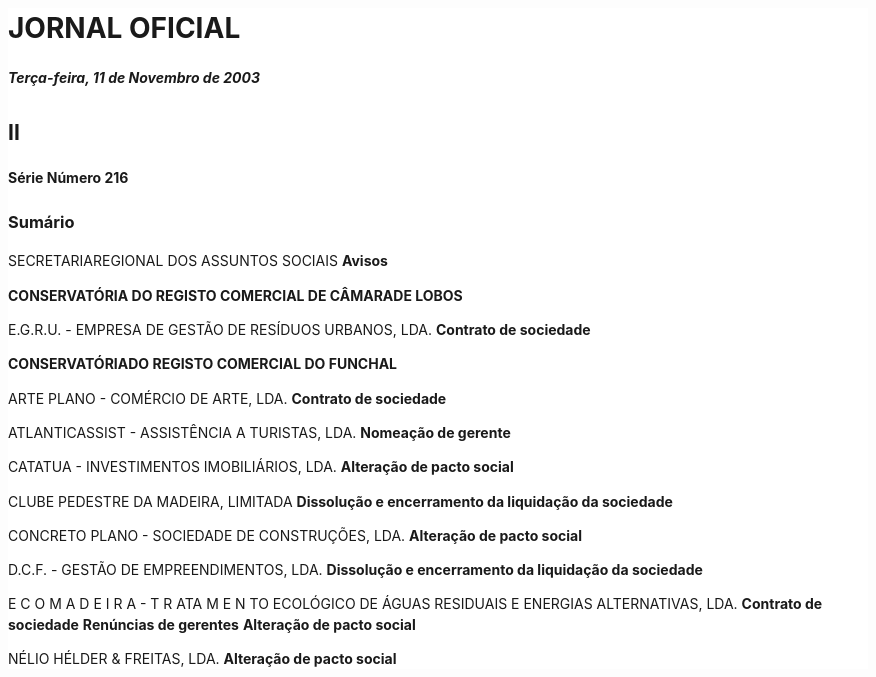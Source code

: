 # JORNAL OFICIAL

##### Terça-feira, 11 de Novembro de 2003


## II

#### Série Número 216


### **Sumário**

SECRETARIAREGIONAL DOS ASSUNTOS SOCIAIS
**Avisos**


**CONSERVATÓRIA DO REGISTO COMERCIAL DE CÂMARADE LOBOS**


E.G.R.U. - EMPRESA DE GESTÃO DE RESÍDUOS URBANOS, LDA.
**Contrato de sociedade**


**CONSERVATÓRIADO REGISTO COMERCIAL DO FUNCHAL**


ARTE PLANO - COMÉRCIO DE ARTE, LDA.
**Contrato de sociedade**


ATLANTICASSIST - ASSISTÊNCIA A TURISTAS, LDA.
**Nomeação de gerente**


CATATUA - INVESTIMENTOS IMOBILIÁRIOS, LDA.
**Alteração de pacto social**


CLUBE PEDESTRE DA MADEIRA, LIMITADA
**Dissolução e encerramento da liquidação da sociedade**


CONCRETO PLANO - SOCIEDADE DE CONSTRUÇÕES, LDA.
**Alteração de pacto social**


D.C.F. - GESTÃO DE EMPREENDIMENTOS, LDA.
**Dissolução e encerramento da liquidação da sociedade**


E C O M A D E I R A - T R ATA M E N TO ECOLÓGICO DE ÁGUAS RESIDUAIS E
ENERGIAS ALTERNATIVAS, LDA.
**Contrato de sociedade**
**Renúncias de gerentes**
**Alteração de pacto social**


NÉLIO HÉLDER & FREITAS, LDA.
**Alteração de pacto social**
